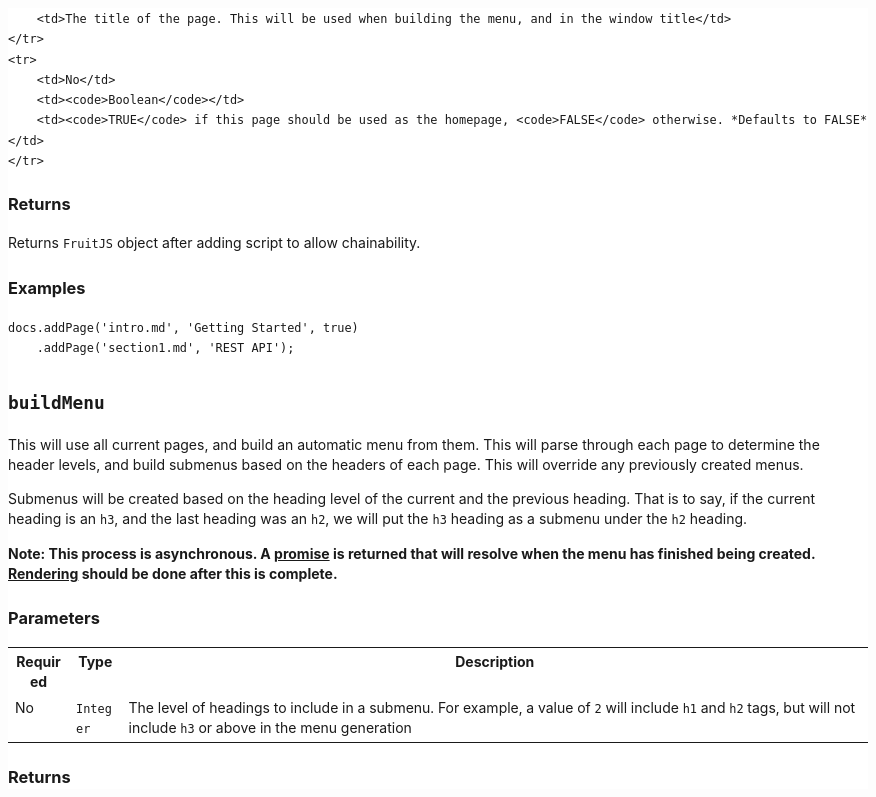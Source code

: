 		<td>The title of the page. This will be used when building the menu, and in the window title</td>
	</tr>
	<tr>
		<td>No</td>
		<td><code>Boolean</code></td>
		<td><code>TRUE</code> if this page should be used as the homepage, <code>FALSE</code> otherwise. *Defaults to FALSE*</td>
	</tr>
</table>

### Returns

Returns `FruitJS` object after adding script to allow chainability.

### Examples

	docs.addPage('intro.md', 'Getting Started', true)
		.addPage('section1.md', 'REST API');

## `buildMenu`

This will use all current pages, and build an automatic menu from them. This will
parse through each page to determine the header levels, and build submenus based
on the headers of each page. This will override any previously created menus.

Submenus will be created based on the heading level of the current and the previous
heading. That is to say, if the current heading is an `h3`, and the last heading
was an `h2`, we will put the `h3` heading as a submenu under the `h2` heading.

**Note: This process is asynchronous. A [promise][2] is returned that will resolve when
the menu has finished being created. [Rendering][1] should be done after this is
complete.**

### Parameters

<table>
	<tr>
		<th>Required</th>
		<th>Type</th>
		<th>Description</th>
	</tr>
	<tr>
		<td>No</td>
		<td><code>Integer</code></td>
		<td>
			The level of headings to include in a submenu. For example, a value of 
			<code>2</code> will include <code>h1</code> and <code>h2</code> tags, 
			but will not include <code>h3</code> or above in the menu generation
		</td>
	</tr>
</table>

### Returns


 [1]: #render
 [2]: https://github.com/tildeio/rsvp.js